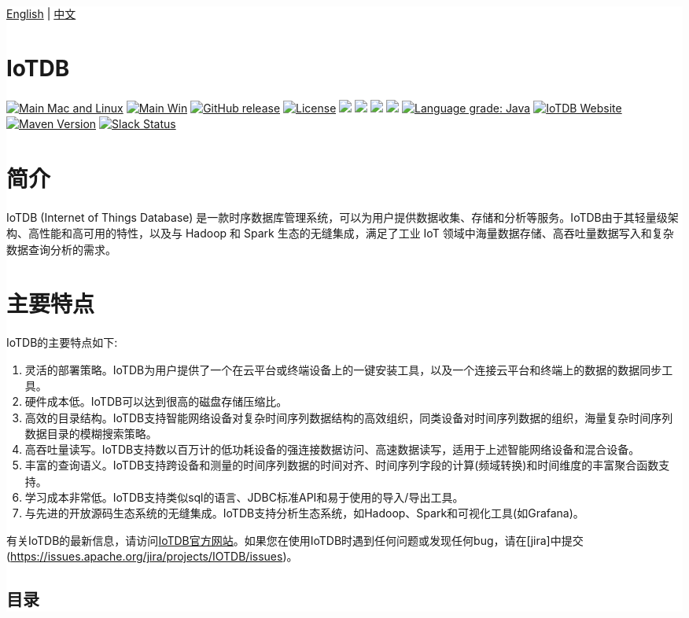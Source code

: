 
[English](./README.md) | [中文](./README_ZH.md)

# IoTDB
[![Main Mac and Linux](https://github.com/apache/iotdb/actions/workflows/main-unix.yml/badge.svg)](https://github.com/apache/iotdb/actions/workflows/main-unix.yml)
[![Main Win](https://github.com/apache/iotdb/actions/workflows/main-win.yml/badge.svg)](https://github.com/apache/iotdb/actions/workflows/main-win.yml)
[![GitHub release](https://img.shields.io/github/release/apache/iotdb.svg)](https://github.com/apache/iotdb/releases)
[![License](https://img.shields.io/badge/license-Apache%202-4EB1BA.svg)](https://www.apache.org/licenses/LICENSE-2.0.html)
![](https://github-size-badge.herokuapp.com/apache/iotdb.svg)
![](https://img.shields.io/github/downloads/apache/iotdb/total.svg)
![](https://img.shields.io/badge/platform-win%20%7C%20macos%20%7C%20linux-yellow.svg)
![](https://img.shields.io/badge/java--language-1.8%20%7C%2011%20%7C%2017-blue.svg)
[![Language grade: Java](https://img.shields.io/lgtm/grade/java/g/apache/iotdb.svg?logo=lgtm&logoWidth=18)](https://lgtm.com/projects/g/apache/iotdb/context:java)
[![IoTDB Website](https://img.shields.io/website-up-down-green-red/https/shields.io.svg?label=iotdb-website)](https://iotdb.apache.org/)
[![Maven Version](https://maven-badges.herokuapp.com/maven-central/org.apache.iotdb/iotdb-parent/badge.svg)](http://search.maven.org/#search|gav|1|g:"org.apache.iotdb")
[![Slack Status](https://img.shields.io/badge/slack-join_chat-white.svg?logo=slack&style=social)](https://join.slack.com/t/apacheiotdb/shared_invite/zt-qvso1nj8-7715TpySZtZqmyG5qXQwpg)

# 简介
IoTDB (Internet of Things Database) 是一款时序数据库管理系统，可以为用户提供数据收集、存储和分析等服务。IoTDB由于其轻量级架构、高性能和高可用的特性，以及与 Hadoop 和 Spark 生态的无缝集成，满足了工业 IoT 领域中海量数据存储、高吞吐量数据写入和复杂数据查询分析的需求。

# 主要特点

IoTDB的主要特点如下:

1. 灵活的部署策略。IoTDB为用户提供了一个在云平台或终端设备上的一键安装工具，以及一个连接云平台和终端上的数据的数据同步工具。
2. 硬件成本低。IoTDB可以达到很高的磁盘存储压缩比。
3. 高效的目录结构。IoTDB支持智能网络设备对复杂时间序列数据结构的高效组织，同类设备对时间序列数据的组织，海量复杂时间序列数据目录的模糊搜索策略。
4. 高吞吐量读写。IoTDB支持数以百万计的低功耗设备的强连接数据访问、高速数据读写，适用于上述智能网络设备和混合设备。
5. 丰富的查询语义。IoTDB支持跨设备和测量的时间序列数据的时间对齐、时间序列字段的计算(频域转换)和时间维度的丰富聚合函数支持。
6. 学习成本非常低。IoTDB支持类似sql的语言、JDBC标准API和易于使用的导入/导出工具。
7. 与先进的开放源码生态系统的无缝集成。IoTDB支持分析生态系统，如Hadoop、Spark和可视化工具(如Grafana)。

有关IoTDB的最新信息，请访问[IoTDB官方网站](https://iotdb.apache.org/)。如果您在使用IoTDB时遇到任何问题或发现任何bug，请在[jira]中提交(https://issues.apache.org/jira/projects/IOTDB/issues)。



## 目录
